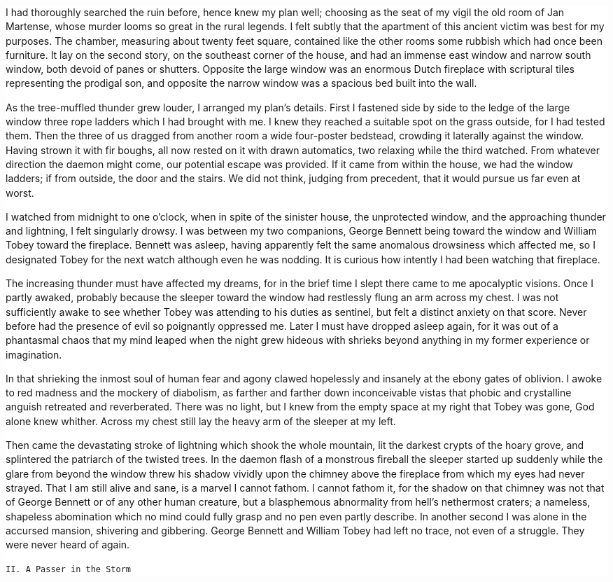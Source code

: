   I had thoroughly searched the ruin before, hence knew my plan well; choosing
as the seat of my vigil the old room of Jan Martense, whose murder looms so great in the rural
legends. I felt subtly that the apartment of this ancient victim was best for my purposes. The
chamber, measuring about twenty feet square, contained like the other rooms some rubbish which
had once been furniture. It lay on the second story, on the southeast corner of the house, and
had an immense east window and narrow south window, both devoid of panes or shutters. Opposite
the large window was an enormous Dutch fireplace with scriptural tiles representing the prodigal
son, and opposite the narrow window was a spacious bed built into the wall.  

  As the tree-muffled thunder grew louder, I arranged my plan&rsquo;s details.
First I fastened side by side to the ledge of the large window three rope ladders which I had
brought with me. I knew they reached a suitable spot on the grass outside, for I had tested
them. Then the three of us dragged from another room a wide four-poster bedstead, crowding it
laterally against the window. Having strown it with fir boughs, all now rested on it with drawn
automatics, two relaxing while the third watched. From whatever direction the daemon might come,
our potential escape was provided. If it came from within the house, we had the window ladders;
if from outside, the door and the stairs. We did not think, judging from precedent, that it
would pursue us far even at worst.  

  I watched from midnight to one o&rsquo;clock, when in spite of the sinister
house, the unprotected window, and the approaching thunder and lightning, I felt singularly
drowsy. I was between my two companions, George Bennett being toward the window and William
Tobey toward the fireplace. Bennett was asleep, having apparently felt the same anomalous drowsiness
which affected me, so I designated Tobey for the next watch although even he was nodding. It
is curious how intently I had been watching that fireplace.  

  The increasing thunder must have affected my dreams, for in the brief time
I slept there came to me apocalyptic visions. Once I partly awaked, probably because the sleeper
toward the window had restlessly flung an arm across my chest. I was not sufficiently awake
to see whether Tobey was attending to his duties as sentinel, but felt a distinct anxiety on
that score. Never before had the presence of evil so poignantly oppressed me. Later I must have
dropped asleep again, for it was out of a phantasmal chaos that my mind leaped when the night
grew hideous with shrieks beyond anything in my former experience or imagination.  

  In that shrieking the inmost soul of human fear and agony clawed hopelessly
and insanely at the ebony gates of oblivion. I awoke to red madness and the mockery of diabolism,
as farther and farther down inconceivable vistas that phobic and crystalline anguish retreated
and reverberated. There was no light, but I knew from the empty space at my right that Tobey
was gone, God alone knew whither. Across my chest still lay the heavy arm of the sleeper at
my left.  

  Then came the devastating stroke of lightning which shook the whole mountain,
lit the darkest crypts of the hoary grove, and splintered the patriarch of the twisted trees.
In the daemon flash of a monstrous fireball the sleeper started up suddenly while the glare
from beyond the window threw his shadow vividly upon the chimney above the fireplace from which
my eyes had never strayed. That I am still alive and sane, is a marvel I cannot fathom. I cannot
fathom it, for the shadow on that chimney was not that of George Bennett or of any other human
creature, but a blasphemous abnormality from hell&rsquo;s nethermost craters; a nameless, shapeless
abomination which no mind could fully grasp and no pen even partly describe. In another second
I was alone in the accursed mansion, shivering and gibbering. George Bennett and William Tobey
had left no trace, not even of a struggle. They were never heard of again.  

    II. A Passer in the Storm    
